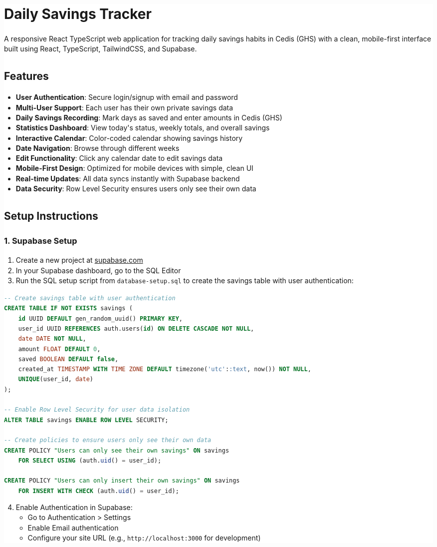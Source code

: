 # Daily Savings Tracker

A responsive React TypeScript web application for tracking daily savings habits in Cedis (GHS) with a clean, mobile-first interface built using React, TypeScript, TailwindCSS, and Supabase.

## Features

- **User Authentication**: Secure login/signup with email and password
- **Multi-User Support**: Each user has their own private savings data
- **Daily Savings Recording**: Mark days as saved and enter amounts in Cedis (GHS)
- **Statistics Dashboard**: View today's status, weekly totals, and overall savings
- **Interactive Calendar**: Color-coded calendar showing savings history
- **Date Navigation**: Browse through different weeks
- **Edit Functionality**: Click any calendar date to edit savings data
- **Mobile-First Design**: Optimized for mobile devices with simple, clean UI
- **Real-time Updates**: All data syncs instantly with Supabase backend
- **Data Security**: Row Level Security ensures users only see their own data

## Setup Instructions

### 1. Supabase Setup

1. Create a new project at [supabase.com](https://supabase.com)
2. In your Supabase dashboard, go to the SQL Editor
3. Run the SQL setup script from `database-setup.sql` to create the savings table with user authentication:

```sql
-- Create savings table with user authentication
CREATE TABLE IF NOT EXISTS savings (
    id UUID DEFAULT gen_random_uuid() PRIMARY KEY,
    user_id UUID REFERENCES auth.users(id) ON DELETE CASCADE NOT NULL,
    date DATE NOT NULL,
    amount FLOAT DEFAULT 0,
    saved BOOLEAN DEFAULT false,
    created_at TIMESTAMP WITH TIME ZONE DEFAULT timezone('utc'::text, now()) NOT NULL,
    UNIQUE(user_id, date)
);

-- Enable Row Level Security for user data isolation
ALTER TABLE savings ENABLE ROW LEVEL SECURITY;

-- Create policies to ensure users only see their own data
CREATE POLICY "Users can only see their own savings" ON savings
    FOR SELECT USING (auth.uid() = user_id);

CREATE POLICY "Users can only insert their own savings" ON savings
    FOR INSERT WITH CHECK (auth.uid() = user_id);
```

4. Enable Authentication in Supabase:
   - Go to Authentication > Settings
   - Enable Email authentication
   - Configure your site URL (e.g., `http://localhost:3000` for development)
